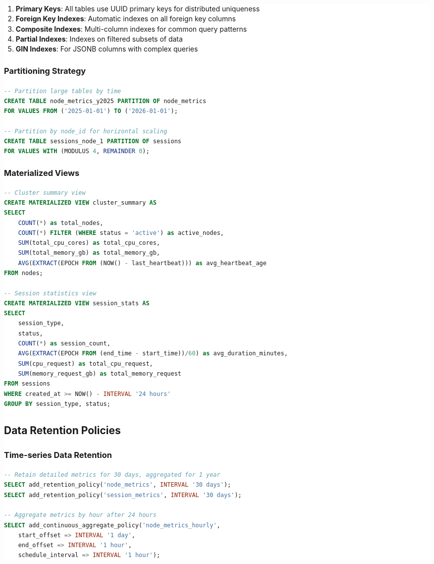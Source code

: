 1. **Primary Keys**: All tables use UUID primary keys for distributed uniqueness
2. **Foreign Key Indexes**: Automatic indexes on all foreign key columns
3. **Composite Indexes**: Multi-column indexes for common query patterns
4. **Partial Indexes**: Indexes on filtered subsets of data
5. **GIN Indexes**: For JSONB columns with complex queries

### Partitioning Strategy

```sql
-- Partition large tables by time
CREATE TABLE node_metrics_y2025 PARTITION OF node_metrics
FOR VALUES FROM ('2025-01-01') TO ('2026-01-01');

-- Partition by node_id for horizontal scaling
CREATE TABLE sessions_node_1 PARTITION OF sessions
FOR VALUES WITH (MODULUS 4, REMAINDER 0);
```

### Materialized Views

```sql
-- Cluster summary view
CREATE MATERIALIZED VIEW cluster_summary AS
SELECT 
    COUNT(*) as total_nodes,
    COUNT(*) FILTER (WHERE status = 'active') as active_nodes,
    SUM(total_cpu_cores) as total_cpu_cores,
    SUM(total_memory_gb) as total_memory_gb,
    AVG(EXTRACT(EPOCH FROM (NOW() - last_heartbeat))) as avg_heartbeat_age
FROM nodes;

-- Session statistics view
CREATE MATERIALIZED VIEW session_stats AS
SELECT 
    session_type,
    status,
    COUNT(*) as session_count,
    AVG(EXTRACT(EPOCH FROM (end_time - start_time))/60) as avg_duration_minutes,
    SUM(cpu_request) as total_cpu_request,
    SUM(memory_request_gb) as total_memory_request
FROM sessions
WHERE created_at >= NOW() - INTERVAL '24 hours'
GROUP BY session_type, status;
```

## Data Retention Policies

### Time-series Data Retention

```sql
-- Retain detailed metrics for 30 days, aggregated for 1 year
SELECT add_retention_policy('node_metrics', INTERVAL '30 days');
SELECT add_retention_policy('session_metrics', INTERVAL '30 days');

-- Aggregate metrics by hour after 24 hours
SELECT add_continuous_aggregate_policy('node_metrics_hourly',
    start_offset => INTERVAL '1 day',
    end_offset => INTERVAL '1 hour',
    schedule_interval => INTERVAL '1 hour');
```
